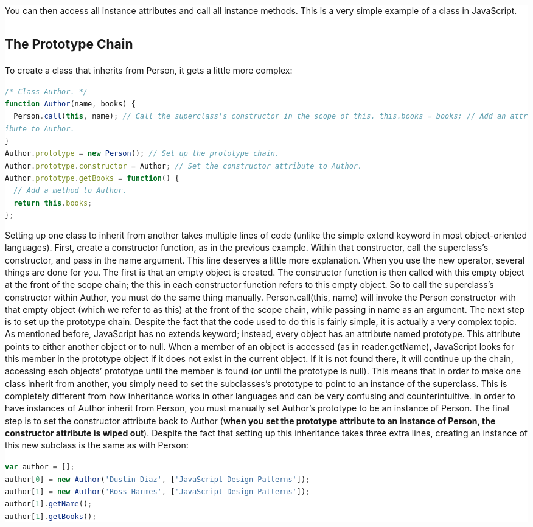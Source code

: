 You can then access all instance attributes and call all instance methods. This is a very simple example of a class in JavaScript.

## The Prototype Chain

To create a class that inherits from Person, it gets a little more complex:

```javascript
/* Class Author. */
function Author(name, books) {
  Person.call(this, name); // Call the superclass's constructor in the scope of this. this.books = books; // Add an attribute to Author.
}
Author.prototype = new Person(); // Set up the prototype chain.
Author.prototype.constructor = Author; // Set the constructor attribute to Author.
Author.prototype.getBooks = function() {
  // Add a method to Author.
  return this.books;
};
```

Setting up one class to inherit from another takes multiple lines of code (unlike the simple extend keyword in most object-oriented languages). First, create a constructor function, as in the previous example. Within that constructor, call the superclass’s constructor, and pass in the name argument. This line deserves a little more explanation. When you use the new operator, several things are done for you. The first is that an empty object is created. The constructor function is then called with this empty object at the front of the scope chain; the this in each constructor function refers to this empty object. So to call the superclass’s constructor within Author, you must do the same thing manually. Person.call(this, name) will invoke the Person constructor with that empty object (which we refer to as this) at the front of the scope chain, while passing in name as an argument.
The next step is to set up the prototype chain. Despite the fact that the code used to do this is fairly simple, it is actually a very complex topic. As mentioned before, JavaScript has no extends keyword; instead, every object has an attribute named prototype. This attribute points to either another object or to null. When a member of an object is accessed (as in reader.getName), JavaScript looks for this member in the prototype object if it does not exist in the current object. If it is not found there, it will continue up the chain, accessing each objects’ prototype until the member is found (or until the prototype is null). This means that in order to make one class inherit from another, you simply need to set the subclasses’s prototype to point to an instance of the superclass. This is completely different from how inheritance works in other languages and can be very confusing and counterintuitive.
In order to have instances of Author inherit from Person, you must manually set Author’s prototype to be an instance of Person. The final step is to set the constructor attribute back to Author (**when you set the prototype attribute to an instance of Person, the constructor attribute is wiped out**).
Despite the fact that setting up this inheritance takes three extra lines, creating an instance of this new subclass is the same as with Person:

```javascript
var author = [];
author[0] = new Author('Dustin Diaz', ['JavaScript Design Patterns']);
author[1] = new Author('Ross Harmes', ['JavaScript Design Patterns']);
author[1].getName();
author[1].getBooks();
```
